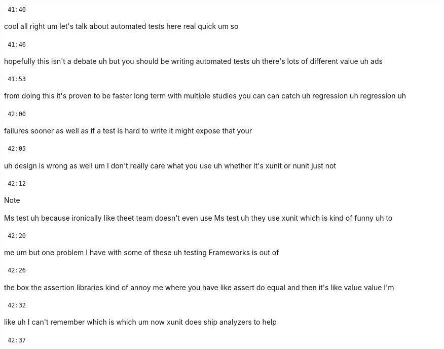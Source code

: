 ```timestamp
 41:40
```

cool all right um let's talk about automated tests here real quick um so

```timestamp
 41:46
```

hopefully this isn't a debate uh but you should be writing automated tests uh there's lots of different value uh ads

```timestamp
 41:53
```

from doing this it's proven to be faster long term with multiple studies you can can catch uh regression uh regression uh

```timestamp
 42:00
```

failures sooner as well as if a test is hard to write it might expose that your

```timestamp
 42:05
```

uh design is wrong as well um I don't really care what you use uh whether it's xunit or nunit just not

```timestamp
 42:12
```

> [!NOTE]
> Ms test uh because ironically like theet team doesn't even use Ms test uh they use xunit which is kind of funny uh to

```timestamp
 42:20
```

me um but one problem I have with some of these uh testing Frameworks is out of

```timestamp
 42:26
```

the box the assertion libraries kind of annoy me where you have like assert do equal and then it's like value value I'm

```timestamp
 42:32
```

like uh I can't remember which is which um now xunit does ship analyzers to help

```timestamp
 42:37
```

